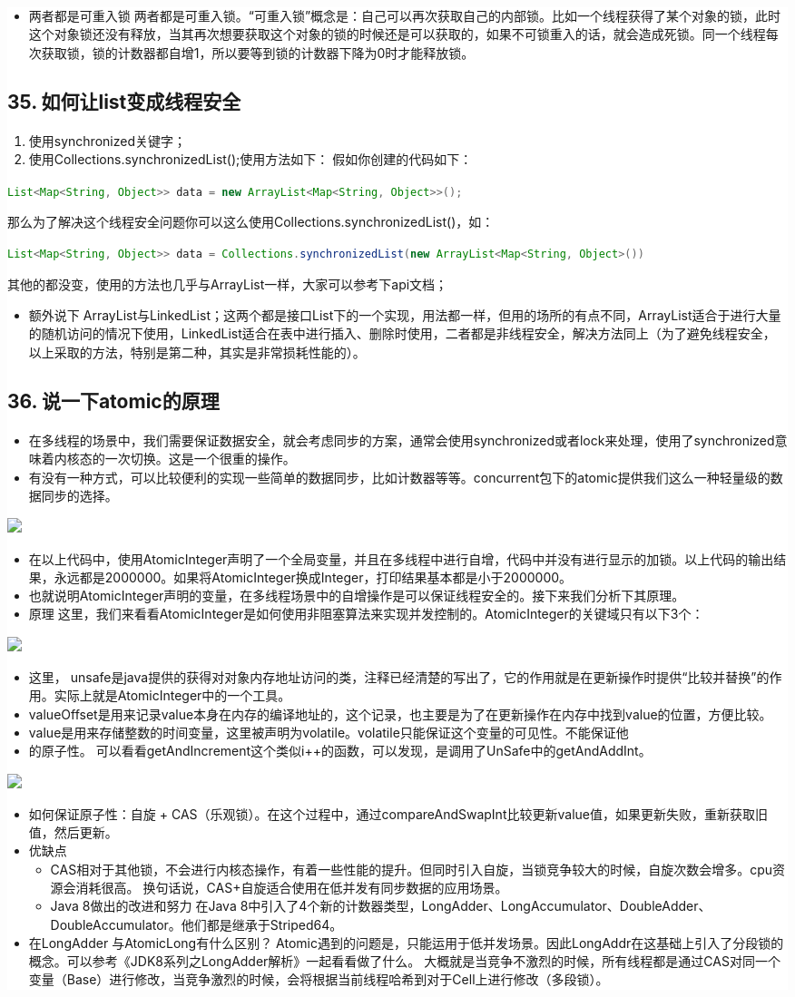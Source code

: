 - 两者都是可重入锁
  两者都是可重入锁。“可重入锁”概念是：自己可以再次获取自己的内部锁。比如一个线程获得了某个对象的锁，此时这个对象锁还没有释放，当其再次想要获取这个对象的锁的时候还是可以获取的，如果不可锁重入的话，就会造成死锁。同一个线程每次获取锁，锁的计数器都自增1，所以要等到锁的计数器下降为0时才能释放锁。

## 35. 如何让list变成线程安全

1. 使用synchronized关键字；
2. 使用Collections.synchronizedList();使用方法如下：
   假如你创建的代码如下：

```java
List<Map<String, Object>> data = new ArrayList<Map<String, Object>>();
```

那么为了解决这个线程安全问题你可以这么使用Collections.synchronizedList()，如：

```java
List<Map<String, Object>> data = Collections.synchronizedList(new ArrayList<Map<String, Object>()) 
```

其他的都没变，使用的方法也几乎与ArrayList一样，大家可以参考下api文档；

- 额外说下 ArrayList与LinkedList；这两个都是接口List下的一个实现，用法都一样，但用的场所的有点不同，ArrayList适合于进行大量的随机访问的情况下使用，LinkedList适合在表中进行插入、删除时使用，二者都是非线程安全，解决方法同上（为了避免线程安全，以上采取的方法，特别是第二种，其实是非常损耗性能的）。

## 36. 说一下atomic的原理

- 在多线程的场景中，我们需要保证数据安全，就会考虑同步的方案，通常会使用synchronized或者lock来处理，使用了synchronized意味着内核态的一次切换。这是一个很重的操作。
- 有没有一种方式，可以比较便利的实现一些简单的数据同步，比如计数器等等。concurrent包下的atomic提供我们这么一种轻量级的数据同步的选择。

![](https://raw.githubusercontent.com/YukiCCC/figure/main/67.1.png)

- 在以上代码中，使用AtomicInteger声明了一个全局变量，并且在多线程中进行自增，代码中并没有进行显示的加锁。以上代码的输出结果，永远都是2000000。如果将AtomicInteger换成Integer，打印结果基本都是小于2000000。
- 也就说明AtomicInteger声明的变量，在多线程场景中的自增操作是可以保证线程安全的。接下来我们分析下其原理。
- 原理
  这里，我们来看看AtomicInteger是如何使用非阻塞算法来实现并发控制的。AtomicInteger的关键域只有以下3个：

![](https://raw.githubusercontent.com/YukiCCC/figure/main/67.2.png)

- 这里， unsafe是java提供的获得对对象内存地址访问的类，注释已经清楚的写出了，它的作用就是在更新操作时提供“比较并替换”的作用。实际上就是AtomicInteger中的一个工具。
- valueOffset是用来记录value本身在内存的编译地址的，这个记录，也主要是为了在更新操作在内存中找到value的位置，方便比较。
- value是用来存储整数的时间变量，这里被声明为volatile。volatile只能保证这个变量的可见性。不能保证他
- 的原子性。
  可以看看getAndIncrement这个类似i++的函数，可以发现，是调用了UnSafe中的getAndAddInt。

![](https://raw.githubusercontent.com/YukiCCC/figure/main/67.3.png)

- 如何保证原子性：自旋 + CAS（乐观锁）。在这个过程中，通过compareAndSwapInt比较更新value值，如果更新失败，重新获取旧值，然后更新。
- 优缺点
  - CAS相对于其他锁，不会进行内核态操作，有着一些性能的提升。但同时引入自旋，当锁竞争较大的时候，自旋次数会增多。cpu资源会消耗很高。
    换句话说，CAS+自旋适合使用在低并发有同步数据的应用场景。
  - Java 8做出的改进和努力
    在Java 8中引入了4个新的计数器类型，LongAdder、LongAccumulator、DoubleAdder、DoubleAccumulator。他们都是继承于Striped64。
- 在LongAdder 与AtomicLong有什么区别？
  Atomic遇到的问题是，只能运用于低并发场景。因此LongAddr在这基础上引入了分段锁的概念。可以参考《JDK8系列之LongAdder解析》一起看看做了什么。
  大概就是当竞争不激烈的时候，所有线程都是通过CAS对同一个变量（Base）进行修改，当竞争激烈的时候，会将根据当前线程哈希到对于Cell上进行修改（多段锁）。

